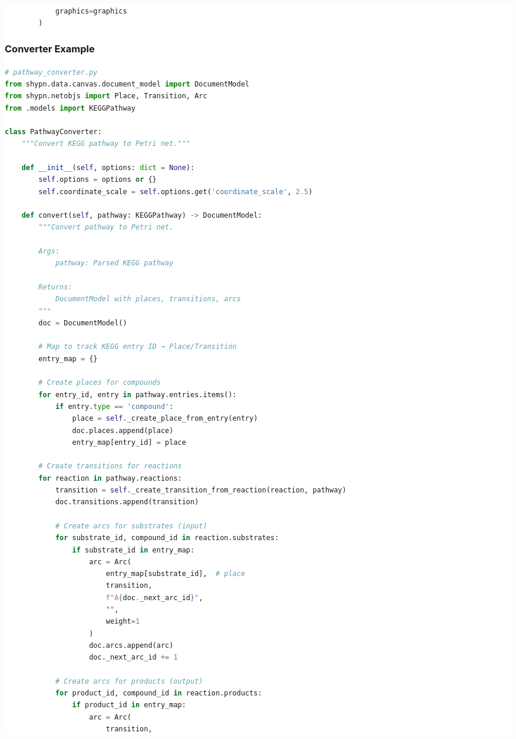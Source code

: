 ```python
            graphics=graphics
        )
```

### Converter Example

```python
# pathway_converter.py
from shypn.data.canvas.document_model import DocumentModel
from shypn.netobjs import Place, Transition, Arc
from .models import KEGGPathway

class PathwayConverter:
    """Convert KEGG pathway to Petri net."""
    
    def __init__(self, options: dict = None):
        self.options = options or {}
        self.coordinate_scale = self.options.get('coordinate_scale', 2.5)
    
    def convert(self, pathway: KEGGPathway) -> DocumentModel:
        """Convert pathway to Petri net.
        
        Args:
            pathway: Parsed KEGG pathway
            
        Returns:
            DocumentModel with places, transitions, arcs
        """
        doc = DocumentModel()
        
        # Map to track KEGG entry ID → Place/Transition
        entry_map = {}
        
        # Create places for compounds
        for entry_id, entry in pathway.entries.items():
            if entry.type == 'compound':
                place = self._create_place_from_entry(entry)
                doc.places.append(place)
                entry_map[entry_id] = place
        
        # Create transitions for reactions
        for reaction in pathway.reactions:
            transition = self._create_transition_from_reaction(reaction, pathway)
            doc.transitions.append(transition)
            
            # Create arcs for substrates (input)
            for substrate_id, compound_id in reaction.substrates:
                if substrate_id in entry_map:
                    arc = Arc(
                        entry_map[substrate_id],  # place
                        transition,
                        f"A{doc._next_arc_id}",
                        "",
                        weight=1
                    )
                    doc.arcs.append(arc)
                    doc._next_arc_id += 1
            
            # Create arcs for products (output)
            for product_id, compound_id in reaction.products:
                if product_id in entry_map:
                    arc = Arc(
                        transition,
```